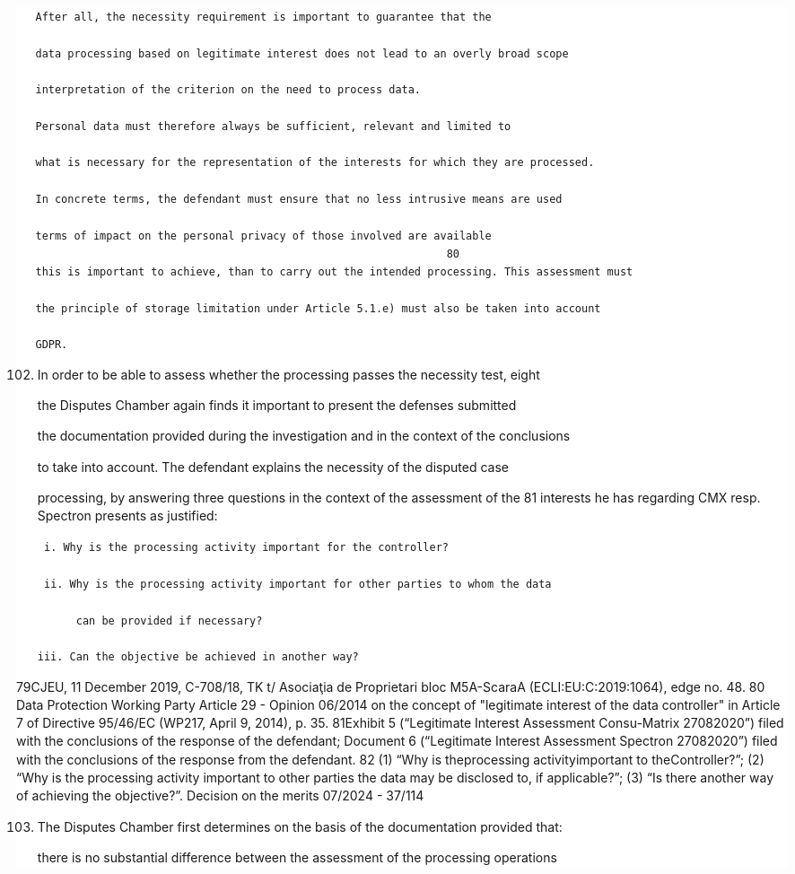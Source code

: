        After all, the necessity requirement is important to guarantee that the

       data processing based on legitimate interest does not lead to an overly broad scope

       interpretation of the criterion on the need to process data.

       Personal data must therefore always be sufficient, relevant and limited to

       what is necessary for the representation of the interests for which they are processed.

       In concrete terms, the defendant must ensure that no less intrusive means are used

       terms of impact on the personal privacy of those involved are available
                                                                       80
       this is important to achieve, than to carry out the intended processing. This assessment must

       the principle of storage limitation under Article 5.1.e) must also be taken into account

       GDPR.

 102. In order to be able to assess whether the processing passes the necessity test, eight

       the Disputes Chamber again finds it important to present the defenses submitted

       the documentation provided during the investigation and in the context of the conclusions

       to take into account. The defendant explains the necessity of the disputed case

       processing, by answering three questions in the context of the assessment of the
                                                                                          81
       interests he has regarding CMX resp. Spectron presents as justified:

           i. Why is the processing activity important for the controller?

           ii. Why is the processing activity important for other parties to whom the data

                can be provided if necessary?

          iii. Can the objective be achieved in another way?

79CJEU, 11 December 2019, C-708/18, TK t/ Asociaţia de Proprietari bloc M5A-ScaraA (ECLI:EU:C:2019:1064), edge no. 48.
80
  Data Protection Working Party Article 29 - Opinion 06/2014 on the concept of "legitimate interest of the
data controller" in Article 7 of Directive 95/46/EC (WP217, April 9, 2014), p. 35.
81Exhibit 5 (“Legitimate Interest Assessment Consu-Matrix 27082020”) filed with the conclusions of the response of the
defendant; Document 6 (“Legitimate Interest Assessment Spectron 27082020”) filed with the conclusions of the response from
the defendant.
82
  (1) “Why is theprocessing activityimportant to theController?”; (2) “Why is the processing activity important to other parties
the data may be disclosed to, if applicable?”; (3) “Is there another way of achieving the objective?”. Decision on the merits 07/2024 - 37/114

 103. The Disputes Chamber first determines on the basis of the documentation provided that:

      there is no substantial difference between the assessment of the processing operations
